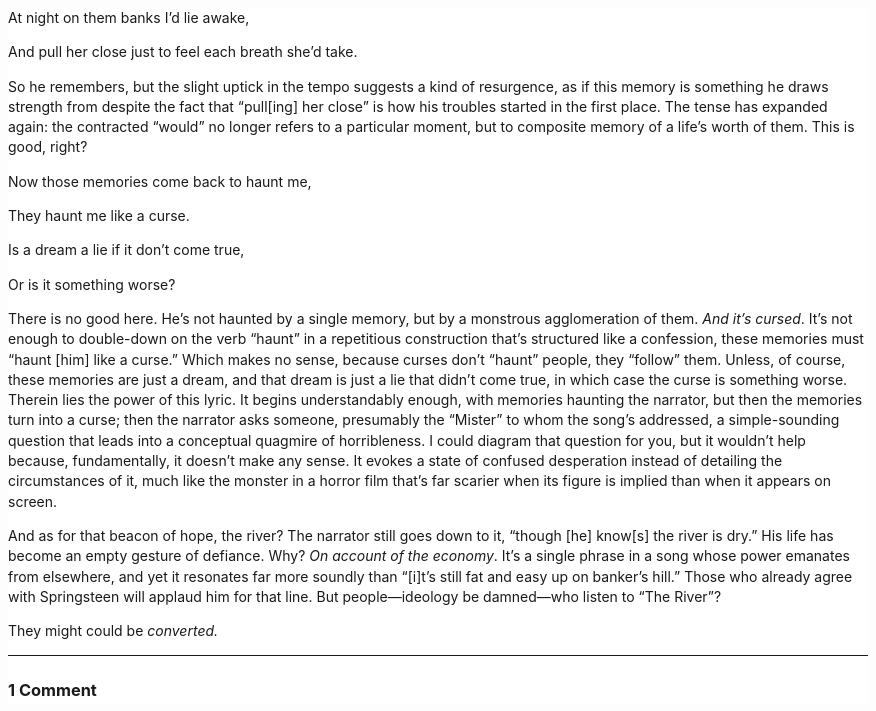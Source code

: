 At night on them banks I’d lie awake,  

And pull her close just to feel each breath she’d take.

So he remembers, but the slight uptick in the tempo suggests a kind 
of resurgence, as if this memory is something he draws strength from 
despite the fact that “pull[ing] her close” is how his troubles started 
in the first place. The tense has expanded again: the contracted “would”
 no longer refers to a particular moment, but to composite memory of a 
life’s worth of them. This is good, right?

Now those memories come back to haunt me,  

They haunt me like a curse.  

Is a dream a lie if it don’t come true,  

Or is it something worse?

There is no good here. He’s not haunted by a single memory, but by a monstrous agglomeration of them. _And it’s cursed_.
 It’s not enough to double-down on the verb “haunt” in a repetitious 
construction that’s structured like a confession, these memories must 
“haunt [him] like a curse.” Which makes no sense, because curses don’t 
“haunt” people, they “follow” them. Unless, of course, these memories 
are just a dream, and that dream is just a lie that didn’t come true, in
 which case the curse is something worse. Therein lies the power of this
 lyric. It begins understandably enough, with memories haunting the 
narrator, but then the memories turn into a curse; then the narrator 
asks someone, presumably the “Mister” to whom the song’s addressed, a 
simple-sounding question that leads into a conceptual quagmire of 
horribleness. I could diagram that question for you, but it wouldn’t 
help because, fundamentally, it doesn’t make any sense. It evokes a 
state of confused desperation instead of detailing the circumstances of 
it, much like the monster in a horror film that’s far scarier when its 
figure is implied than when it appears on screen.

And as for that beacon of hope, the river? The narrator still goes 
down to it, “though [he] know[s] the river is dry.” His life has become 
an empty gesture of defiance. Why? _On account of the economy_. 
It’s a single phrase in a song whose power emanates from elsewhere, and 
yet it resonates far more soundly than “[i]t’s still fat and easy up on 
banker’s hill.” Those who already agree with Springsteen will applaud 
him for that line. But people—ideology be damned—who listen to “The 
River”?

They might could be _converted._

		

* * *

### 1 Comment 

		

                
[]()
